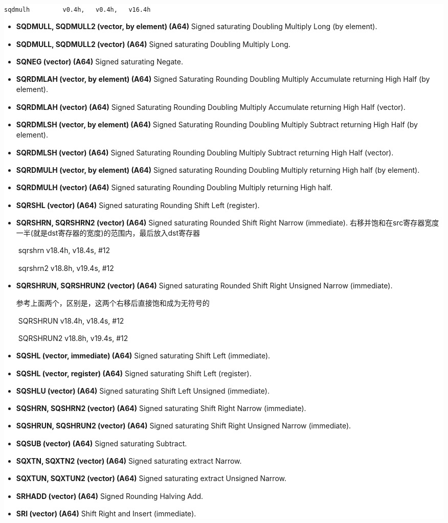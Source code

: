     sqdmulh         v0.4h,   v0.4h,   v16.4h

- **SQDMULL, SQDMULL2 (vector, by element) (A64)** Signed saturating Doubling Multiply Long (by element).

- **SQDMULL, SQDMULL2 (vector) (A64)** Signed saturating Doubling Multiply Long.

- **SQNEG (vector) (A64)** Signed saturating Negate.

- **SQRDMLAH (vector, by element) (A64)** Signed Saturating Rounding Doubling Multiply Accumulate returning High Half (by element).

- **SQRDMLAH (vector) (A64)** Signed Saturating Rounding Doubling Multiply Accumulate returning High Half (vector).

- **SQRDMLSH (vector, by element) (A64)** Signed Saturating Rounding Doubling Multiply Subtract returning High Half (by element).

- **SQRDMLSH (vector) (A64)** Signed Saturating Rounding Doubling Multiply Subtract returning High Half (vector).

- **SQRDMULH (vector, by element) (A64)** Signed saturating Rounding Doubling Multiply returning High half (by element).

- **SQRDMULH (vector) (A64)** Signed saturating Rounding Doubling Multiply returning High half.

- **SQRSHL (vector) (A64)** Signed saturating Rounding Shift Left (register).

- **SQRSHRN, SQRSHRN2 (vector) (A64)** Signed saturating Rounded Shift Right Narrow (immediate). 右移并饱和在src寄存器宽度一半(就是dst寄存器的宽度)的范围内，最后放入dst寄存器
  
  ​        sqrshrn         v18.4h,  v18.4s, #12
  
  ​        sqrshrn2        v18.8h,  v19.4s, #12

- **SQRSHRUN, SQRSHRUN2 (vector) (A64)** Signed saturating Rounded Shift Right Unsigned Narrow (immediate).
  
  参考上面两个，区别是，这两个右移后直接饱和成为无符号的
  
  ​        SQRSHRUN   v18.4h,  v18.4s, #12
  
  ​        SQRSHRUN2   v18.8h,  v19.4s, #12

- **SQSHL (vector, immediate) (A64)** Signed saturating Shift Left (immediate).

- **SQSHL (vector, register) (A64)** Signed saturating Shift Left (register).

- **SQSHLU (vector) (A64)** Signed saturating Shift Left Unsigned (immediate).

- **SQSHRN, SQSHRN2 (vector) (A64)** Signed saturating Shift Right Narrow (immediate).

- **SQSHRUN, SQSHRUN2 (vector) (A64)** Signed saturating Shift Right Unsigned Narrow (immediate).

- **SQSUB (vector) (A64)** Signed saturating Subtract.

- **SQXTN, SQXTN2 (vector) (A64)** Signed saturating extract Narrow.

- **SQXTUN, SQXTUN2 (vector) (A64)** Signed saturating extract Unsigned Narrow.

- **SRHADD (vector) (A64)** Signed Rounding Halving Add.

- **SRI (vector) (A64)** Shift Right and Insert (immediate).
